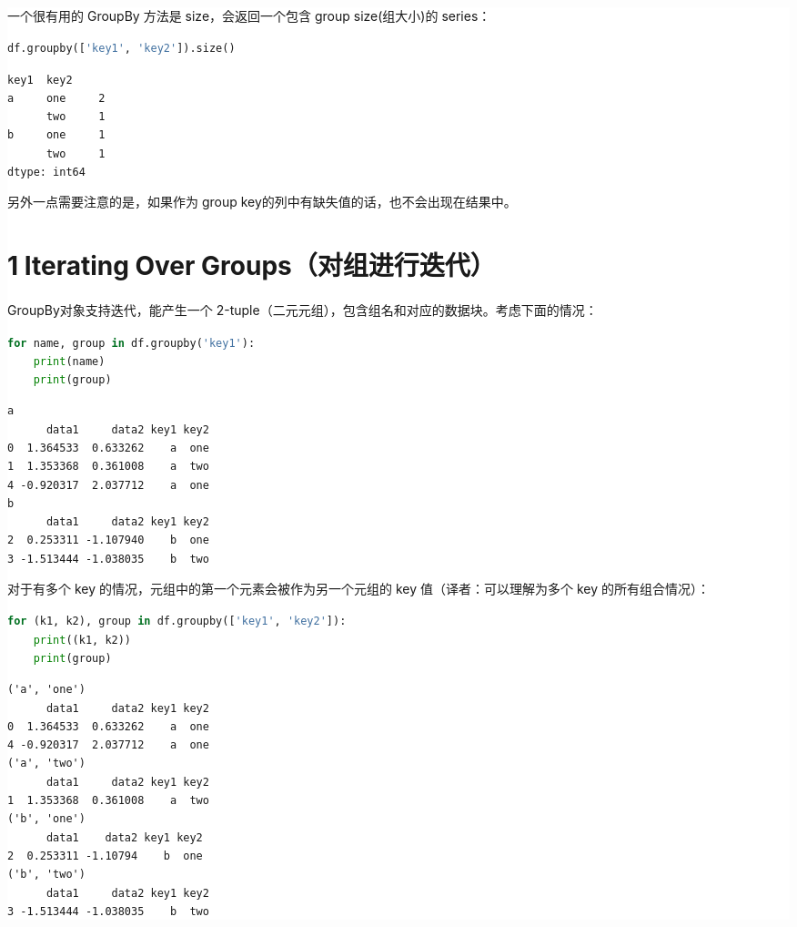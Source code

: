 一个很有用的 GroupBy 方法是 size，会返回一个包含 group size(组大小)的 series：


```Python
df.groupby(['key1', 'key2']).size()
```




    key1  key2
    a     one     2
          two     1
    b     one     1
          two     1
    dtype: int64



另外一点需要注意的是，如果作为 group key的列中有缺失值的话，也不会出现在结果中。

# 1 Iterating Over Groups（对组进行迭代）

GroupBy对象支持迭代，能产生一个 2-tuple（二元元组），包含组名和对应的数据块。考虑下面的情况：


```Python
for name, group in df.groupby('key1'):
    print(name)
    print(group)
```

    a
          data1     data2 key1 key2
    0  1.364533  0.633262    a  one
    1  1.353368  0.361008    a  two
    4 -0.920317  2.037712    a  one
    b
          data1     data2 key1 key2
    2  0.253311 -1.107940    b  one
    3 -1.513444 -1.038035    b  two


对于有多个 key 的情况，元组中的第一个元素会被作为另一个元组的 key 值（译者：可以理解为多个 key 的所有组合情况）：


```Python
for (k1, k2), group in df.groupby(['key1', 'key2']):
    print((k1, k2))
    print(group)
```

    ('a', 'one')
          data1     data2 key1 key2
    0  1.364533  0.633262    a  one
    4 -0.920317  2.037712    a  one
    ('a', 'two')
          data1     data2 key1 key2
    1  1.353368  0.361008    a  two
    ('b', 'one')
          data1    data2 key1 key2
    2  0.253311 -1.10794    b  one
    ('b', 'two')
          data1     data2 key1 key2
    3 -1.513444 -1.038035    b  two
